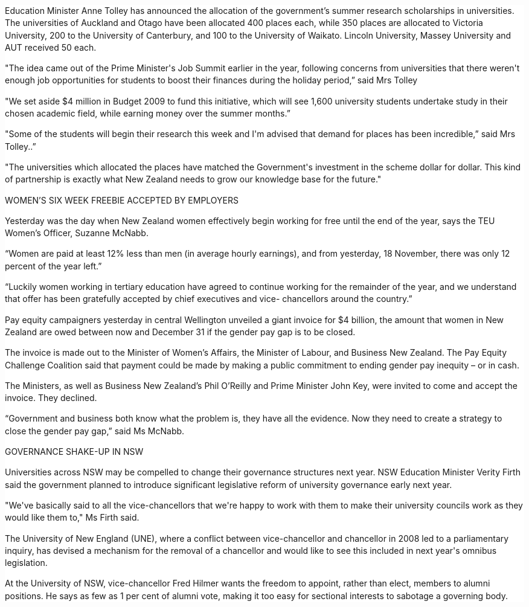 Education Minister Anne Tolley has announced the allocation of the government’s summer research scholarships in universities. The universities of Auckland and Otago have been allocated 400 places each, while 350 places are allocated to Victoria University, 200 to the University of Canterbury, and 100 to the University of Waikato. Lincoln University, Massey University and AUT received 50 each.

"The idea came out of the Prime Minister's Job Summit earlier in the year, following concerns from universities that there weren't enough job opportunities for students to boost their finances during the holiday period,” said Mrs Tolley

"We set aside $4 million in Budget 2009 to fund this initiative, which will see 1,600 university students undertake study in their chosen academic field, while earning money over the summer months.”

"Some of the students will begin their research this week and I'm advised that demand for places has been incredible,” said Mrs Tolley..”

"The universities which allocated the places have matched the Government's investment in the scheme dollar for dollar. This kind of partnership is exactly what New Zealand needs to grow our knowledge base for the future."

WOMEN’S SIX WEEK FREEBIE ACCEPTED BY EMPLOYERS

Yesterday was the day when New Zealand women effectively begin working for free until the end of the year, says the TEU Women’s Officer, Suzanne McNabb.

“Women are paid at least 12% less than men (in average hourly earnings), and from yesterday, 18 November, there was only 12 percent of the year left.”

“Luckily women working in tertiary education have agreed to continue working for the remainder of the year, and we understand that offer has been gratefully accepted by chief executives and vice- chancellors around the country.”

Pay equity campaigners yesterday in central Wellington unveiled a giant invoice for $4 billion, the amount that women in New Zealand are owed between now and December 31 if the gender pay gap is to be closed.

The invoice is made out to the Minister of Women’s Affairs, the Minister of Labour, and Business New Zealand. The Pay Equity Challenge Coalition said that payment could be made by making a public commitment to ending gender pay inequity – or in cash.

The Ministers, as well as Business New Zealand’s Phil O’Reilly and Prime Minister John Key, were invited to come and accept the invoice. They declined.

“Government and business both know what the problem is, they have all the evidence. Now they need to create a strategy to close the gender pay gap,” said Ms McNabb.

GOVERNANCE SHAKE-UP IN NSW

Universities across NSW may be compelled to change their governance structures next year. NSW Education Minister Verity Firth said the government planned to introduce significant legislative reform of university governance early next year.

"We've basically said to all the vice-chancellors that we're happy to work with them to make their university councils work as they would like them to," Ms Firth said.

The University of New England (UNE), where a conflict between vice-chancellor and chancellor in 2008 led to a parliamentary inquiry, has devised a mechanism for the removal of a chancellor and would like to see this included in next year's omnibus legislation.

At the University of NSW, vice-chancellor Fred Hilmer wants the freedom to appoint, rather than elect, members to alumni positions. He says as few as 1 per cent of alumni vote, making it too easy for sectional interests to sabotage a governing body.
